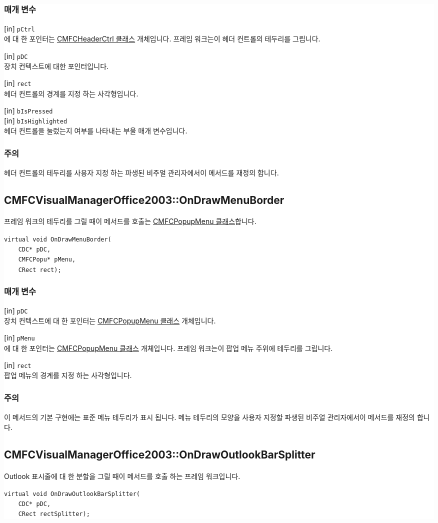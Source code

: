 ### <a name="parameters"></a>매개 변수  
 [in] `pCtrl`  
 에 대 한 포인터는 [CMFCHeaderCtrl 클래스](../../mfc/reference/cmfcheaderctrl-class.md) 개체입니다. 프레임 워크는이 헤더 컨트롤의 테두리를 그립니다.  
  
 [in] `pDC`  
 장치 컨텍스트에 대한 포인터입니다.  
  
 [in] `rect`  
 헤더 컨트롤의 경계를 지정 하는 사각형입니다.  
  
 [in] `bIsPressed`  
 [in] `bIsHighlighted`  
 헤더 컨트롤을 눌렀는지 여부를 나타내는 부울 매개 변수입니다.  
  
### <a name="remarks"></a>주의  
 헤더 컨트롤의 테두리를 사용자 지정 하는 파생된 비주얼 관리자에서이 메서드를 재정의 합니다.  
  
##  <a name="ondrawmenuborder"></a>CMFCVisualManagerOffice2003::OnDrawMenuBorder  
 프레임 워크의 테두리를 그릴 때이 메서드를 호출는 [CMFCPopupMenu 클래스](../../mfc/reference/cmfcpopupmenu-class.md)합니다.  
  
```  
virtual void OnDrawMenuBorder(
    CDC* pDC,  
    CMFCPopu* pMenu,  
    CRect rect);
```  
  
### <a name="parameters"></a>매개 변수  
 [in] `pDC`  
 장치 컨텍스트에 대 한 포인터는 [CMFCPopupMenu 클래스](../../mfc/reference/cmfcpopupmenu-class.md) 개체입니다.  
  
 [in] `pMenu`  
 에 대 한 포인터는 [CMFCPopupMenu 클래스](../../mfc/reference/cmfcpopupmenu-class.md) 개체입니다. 프레임 워크는이 팝업 메뉴 주위에 테두리를 그립니다.  
  
 [in] `rect`  
 팝업 메뉴의 경계를 지정 하는 사각형입니다.  
  
### <a name="remarks"></a>주의  
 이 메서드의 기본 구현에는 표준 메뉴 테두리가 표시 됩니다. 메뉴 테두리의 모양을 사용자 지정할 파생된 비주얼 관리자에서이 메서드를 재정의 합니다.  
  
##  <a name="ondrawoutlookbarsplitter"></a>CMFCVisualManagerOffice2003::OnDrawOutlookBarSplitter  
 Outlook 표시줄에 대 한 분할을 그릴 때이 메서드를 호출 하는 프레임 워크입니다.  
  
```  
virtual void OnDrawOutlookBarSplitter(
    CDC* pDC,  
    CRect rectSplitter);
```  
  
